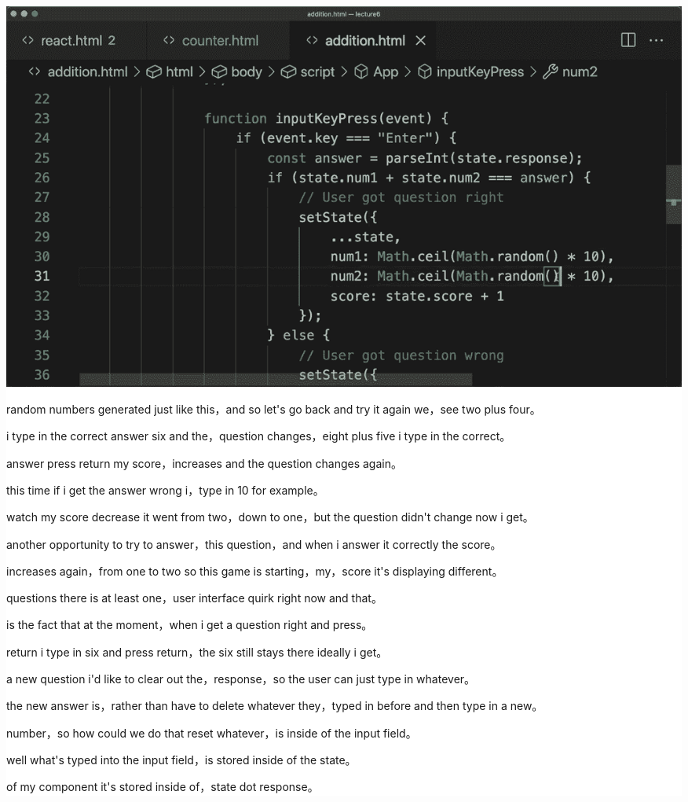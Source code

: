 ![](img/5d53683b6a69413d33c6e42e94e87297_65.png)

random numbers generated just like this，and so let's go back and try it again we，see two plus four。

i type in the correct answer six and the，question changes，eight plus five i type in the correct。

answer press return my score，increases and the question changes again。

this time if i get the answer wrong i，type in 10 for example。

watch my score decrease it went from two，down to one，but the question didn't change now i get。

another opportunity to try to answer，this question，and when i answer it correctly the score。

increases again，from one to two so this game is starting，my，score it's displaying different。

questions there is at least one，user interface quirk right now and that。

is the fact that at the moment，when i get a question right and press。

return i type in six and press return，the six still stays there ideally i get。

a new question i'd like to clear out the，response，so the user can just type in whatever。

the new answer is，rather than have to delete whatever they，typed in before and then type in a new。

number，so how could we do that reset whatever，is inside of the input field。

well what's typed into the input field，is stored inside of the state。

of my component it's stored inside of，state dot response。


